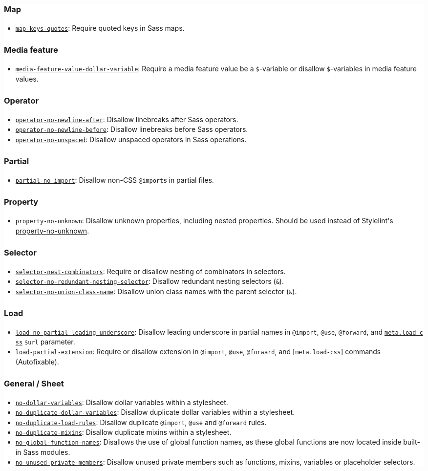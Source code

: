 ### Map

- [`map-keys-quotes`](./src/rules/map-keys-quotes/README.md): Require quoted keys in Sass maps.

### Media feature

- [`media-feature-value-dollar-variable`](./src/rules/media-feature-value-dollar-variable/README.md): Require a media feature value be a `$`-variable or disallow `$`-variables in media feature values.

### Operator

- [`operator-no-newline-after`](./src/rules/operator-no-newline-after/README.md): Disallow linebreaks after Sass operators.
- [`operator-no-newline-before`](./src/rules/operator-no-newline-before/README.md): Disallow linebreaks before Sass operators.
- [`operator-no-unspaced`](./src/rules/operator-no-unspaced/README.md): Disallow unspaced operators in Sass operations.

### Partial

- [`partial-no-import`](./src/rules/partial-no-import/README.md): Disallow non-CSS `@import`s in partial files.

### Property

- [`property-no-unknown`](./src/rules/property-no-unknown/README.md): Disallow unknown properties, including [nested properties](https://sass-lang.com/documentation/style-rules/declarations/#nesting). Should be used instead of Stylelint's [property-no-unknown](https://stylelint.io/user-guide/rules/property-no-unknown).

### Selector

- [`selector-nest-combinators`](./src/rules/selector-nest-combinators/README.md): Require or disallow nesting of combinators in selectors.
- [`selector-no-redundant-nesting-selector`](./src/rules/selector-no-redundant-nesting-selector/README.md): Disallow redundant nesting selectors (`&`).
- [`selector-no-union-class-name`](./src/rules/selector-no-union-class-name/README.md): Disallow union class names with the parent selector (`&`).

### Load

- [`load-no-partial-leading-underscore`](./src/rules/load-no-partial-leading-underscore/README.md): Disallow leading underscore in partial names in `@import`, `@use`, `@forward`, and [`meta.load-css`](https://sass-lang.com/documentation/modules/meta/#load-css) `$url` parameter.
- [`load-partial-extension`](./src/rules/load-partial-extension/README.md): Require or disallow extension in `@import`, `@use`, `@forward`, and [`meta.load-css`] commands (Autofixable).

### General / Sheet

- [`no-dollar-variables`](./src/rules/no-dollar-variables/README.md): Disallow dollar variables within a stylesheet.
- [`no-duplicate-dollar-variables`](./src/rules/no-duplicate-dollar-variables/README.md): Disallow duplicate dollar variables within a stylesheet.
- [`no-duplicate-load-rules`](./src/rules/no-duplicate-load-rules/README.md): Disallow duplicate `@import`, `@use` and `@forward` rules.
- [`no-duplicate-mixins`](./src/rules/no-duplicate-mixins/README.md): Disallow duplicate mixins within a stylesheet.
- [`no-global-function-names`](./src/rules/no-global-function-names/README.md): Disallows the use of global function names, as these global functions are now located inside built-in Sass modules.
- [`no-unused-private-members`](./src/rules/no-unused-private-members/README.md): Disallow unused private members such as functions, mixins, variables or placeholder selectors.
